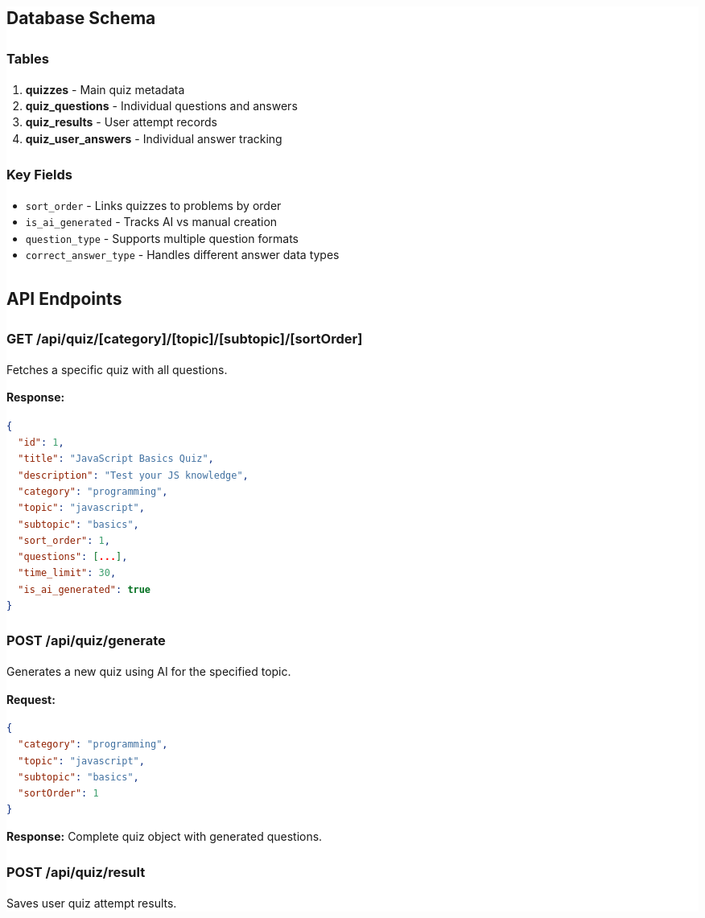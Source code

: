## Database Schema

### Tables
1. **quizzes** - Main quiz metadata
2. **quiz_questions** - Individual questions and answers
3. **quiz_results** - User attempt records
4. **quiz_user_answers** - Individual answer tracking

### Key Fields
- `sort_order` - Links quizzes to problems by order
- `is_ai_generated` - Tracks AI vs manual creation
- `question_type` - Supports multiple question formats
- `correct_answer_type` - Handles different answer data types

## API Endpoints

### GET /api/quiz/[category]/[topic]/[subtopic]/[sortOrder]
Fetches a specific quiz with all questions.

**Response:**
```json
{
  "id": 1,
  "title": "JavaScript Basics Quiz",
  "description": "Test your JS knowledge",
  "category": "programming",
  "topic": "javascript",
  "subtopic": "basics",
  "sort_order": 1,
  "questions": [...],
  "time_limit": 30,
  "is_ai_generated": true
}
```

### POST /api/quiz/generate
Generates a new quiz using AI for the specified topic.

**Request:**
```json
{
  "category": "programming",
  "topic": "javascript",
  "subtopic": "basics",
  "sortOrder": 1
}
```

**Response:** Complete quiz object with generated questions.

### POST /api/quiz/result
Saves user quiz attempt results.
